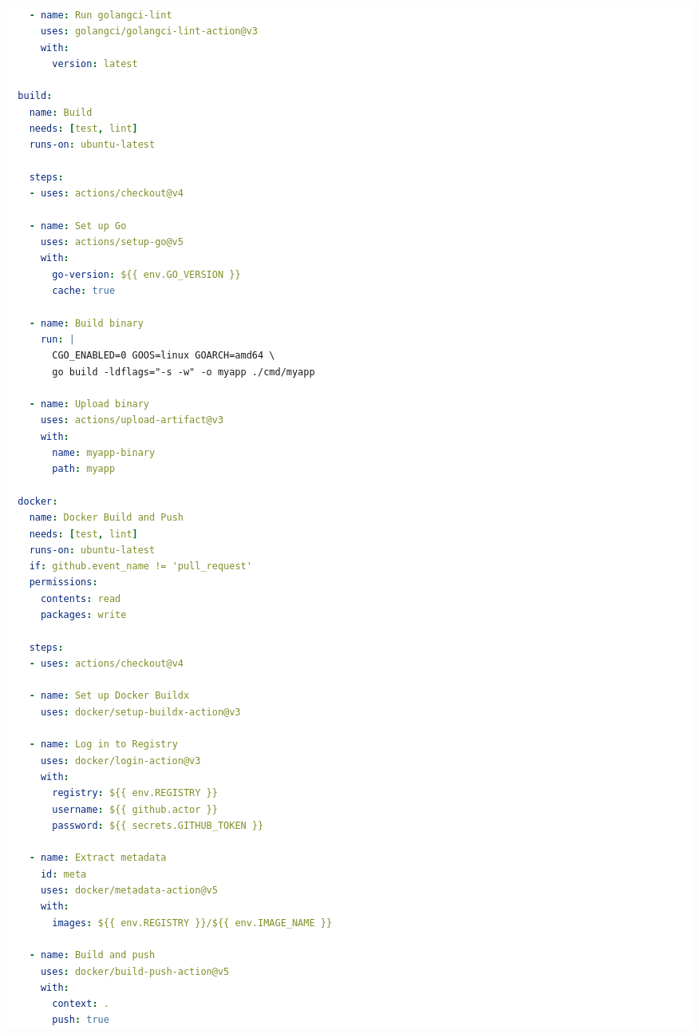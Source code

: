 ```yaml
    - name: Run golangci-lint
      uses: golangci/golangci-lint-action@v3
      with:
        version: latest

  build:
    name: Build
    needs: [test, lint]
    runs-on: ubuntu-latest

    steps:
    - uses: actions/checkout@v4

    - name: Set up Go
      uses: actions/setup-go@v5
      with:
        go-version: ${{ env.GO_VERSION }}
        cache: true

    - name: Build binary
      run: |
        CGO_ENABLED=0 GOOS=linux GOARCH=amd64 \
        go build -ldflags="-s -w" -o myapp ./cmd/myapp

    - name: Upload binary
      uses: actions/upload-artifact@v3
      with:
        name: myapp-binary
        path: myapp

  docker:
    name: Docker Build and Push
    needs: [test, lint]
    runs-on: ubuntu-latest
    if: github.event_name != 'pull_request'
    permissions:
      contents: read
      packages: write

    steps:
    - uses: actions/checkout@v4

    - name: Set up Docker Buildx
      uses: docker/setup-buildx-action@v3

    - name: Log in to Registry
      uses: docker/login-action@v3
      with:
        registry: ${{ env.REGISTRY }}
        username: ${{ github.actor }}
        password: ${{ secrets.GITHUB_TOKEN }}

    - name: Extract metadata
      id: meta
      uses: docker/metadata-action@v5
      with:
        images: ${{ env.REGISTRY }}/${{ env.IMAGE_NAME }}

    - name: Build and push
      uses: docker/build-push-action@v5
      with:
        context: .
        push: true
```